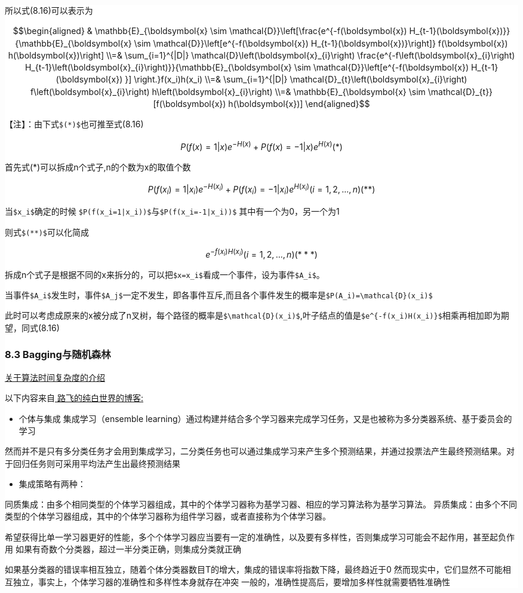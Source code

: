 所以式(8.16)可以表示为
```math
\begin{aligned} & \mathbb{E}_{\boldsymbol{x} \sim \mathcal{D}}\left[\frac{e^{-f(\boldsymbol{x}) H_{t-1}(\boldsymbol{x})}}{\mathbb{E}_{\boldsymbol{x} \sim \mathcal{D}}\left[e^{-f(\boldsymbol{x}) H_{t-1}(\boldsymbol{x})}\right]} f(\boldsymbol{x}) h(\boldsymbol{x})\right] \\=& \sum_{i=1}^{|D|} \mathcal{D}\left(\boldsymbol{x}_{i}\right) \frac{e^{-f\left(\boldsymbol{x}_{i}\right) H_{t-1}\left(\boldsymbol{x}_{i}\right)}}{\mathbb{E}_{\boldsymbol{x} \sim \mathcal{D}}\left[e^{-f(\boldsymbol{x}) H_{t-1}(\boldsymbol{x}) }]  \right.}f(x_i)h(x_i) \\=& \sum_{i=1}^{|D|} \mathcal{D}_{t}\left(\boldsymbol{x}_{i}\right) f\left(\boldsymbol{x}_{i}\right) h\left(\boldsymbol{x}_{i}\right) \\=& \mathbb{E}_{\boldsymbol{x} \sim \mathcal{D}_{t}}[f(\boldsymbol{x}) h(\boldsymbol{x})] \end{aligned}
```

【注】：由下式`$(*)$`也可推至式(8.16)

```math
P(f(x)=1|x)e^{-H(x)}+P(f(x)=-1|x)e^{H(x)}(*)
```

首先式$(*)$可以拆成n个式子,n的个数为x的取值个数


```math
P(f(x_i)=1|x_i)e^{-H(x_i)}+P(f(x_i)=-1|x_i)e^{H(x_i)}(i=1,2,...,n)(**)
```

当`$x_i$`确定的时候
`$P(f(x_i=1|x_i))$`与`$P(f(x_i=-1|x_i))$`
其中有一个为0，另一个为1

则式`$(**)$`可以化简成
```math
e^{-f(x_i)H(x_i)}(i=1,2,...,n)(***)
```

拆成n个式子是根据不同的x来拆分的，可以把`$x=x_i$`看成一个事件，设为事件`$A_i$`。

当事件`$A_i$`发生时，事件`$A_j$`一定不发生，即各事件互斥,而且各个事件发生的概率是`$P(A_i)=\mathcal{D}(x_i)$`

此时可以考虑成原来的x被分成了n叉树，每个路径的概率是`$\mathcal{D}(x_i)$`,叶子结点的值是`$e^{-f(x_i)H(x_i)}$`相乘再相加即为期望，同式(8.16)

### 8.3 Bagging与随机森林

[关于算法时间复杂度的介绍](https://blog.csdn.net/com_ice/article/details/79025117)

以下内容来自[ 路飞的纯白世界的博客: ](https://blog.csdn.net/u010921136/article/details/90441104)

- 个体与集成
集成学习（ensemble learning）通过构建并结合多个学习器来完成学习任务，又是也被称为多分类器系统、基于委员会的学习

然而并不是只有多分类任务才会用到集成学习，二分类任务也可以通过集成学习来产生多个预测结果，并通过投票法产生最终预测结果。对于回归任务则可采用平均法产生出最终预测结果

- 集成策略有两种：

同质集成：由多个相同类型的个体学习器组成，其中的个体学习器称为基学习器、相应的学习算法称为基学习算法。
异质集成：由多个不同类型的个体学习器组成，其中的个体学习器称为组件学习器，或者直接称为个体学习器。

希望获得比单一学习器更好的性能，多个个体学习器应当要有一定的准确性，以及要有多样性，否则集成学习可能会不起作用，甚至起负作用
如果有奇数个分类器，超过一半分类正确，则集成分类就正确

如果基分类器的错误率相互独立，随着个体分类器数目T的增大，集成的错误率将指数下降，最终趋近于0
然而现实中，它们显然不可能相互独立，事实上，个体学习器的准确性和多样性本身就存在冲突
一般的，准确性提高后，要增加多样性就需要牺牲准确性

